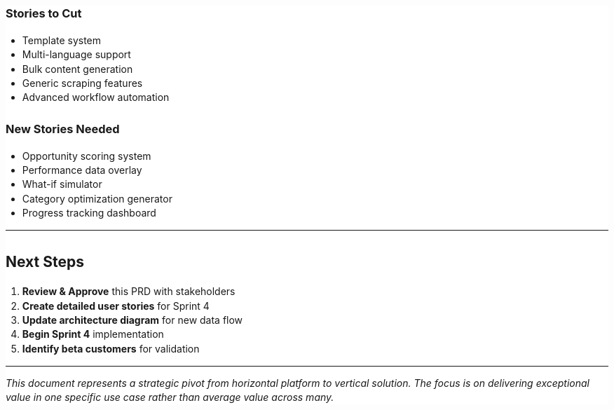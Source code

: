 ### Stories to Cut

- Template system
- Multi-language support
- Bulk content generation
- Generic scraping features
- Advanced workflow automation

### New Stories Needed

- Opportunity scoring system
- Performance data overlay
- What-if simulator
- Category optimization generator
- Progress tracking dashboard

---

## Next Steps

1. **Review & Approve** this PRD with stakeholders
2. **Create detailed user stories** for Sprint 4
3. **Update architecture diagram** for new data flow
4. **Begin Sprint 4** implementation
5. **Identify beta customers** for validation

---

_This document represents a strategic pivot from horizontal platform to vertical solution. The focus is on delivering exceptional value in one specific use case rather than average value across many._
